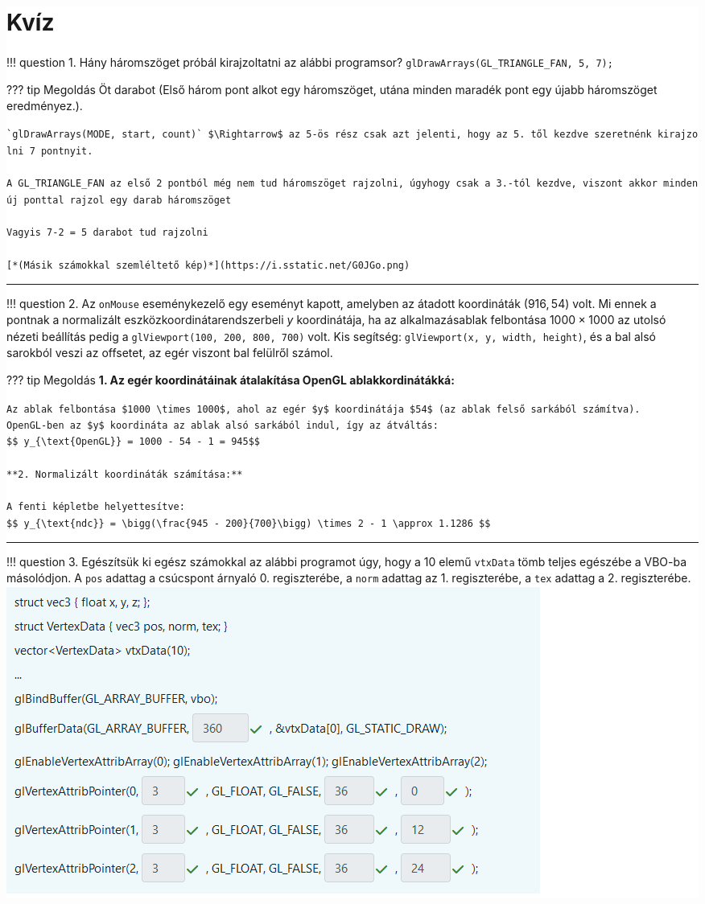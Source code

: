 
# Kvíz

!!! question 1\. Hány háromszöget próbál kirajzoltatni az alábbi programsor?
    `glDrawArrays(GL_TRIANGLE_FAN, 5, 7);`

??? tip Megoldás
    Öt darabot (Első három pont alkot egy háromszöget, utána minden maradék pont egy újabb háromszöget eredményez.).

    `glDrawArrays(MODE, start, count)` $\Rightarrow$ az 5-ös rész csak azt jelenti, hogy az 5. től kezdve szeretnénk kirajzolni 7 pontnyit.

    A GL_TRIANGLE_FAN az első 2 pontból még nem tud háromszöget rajzolni, úgyhogy csak a 3.-tól kezdve, viszont akkor minden új ponttal rajzol egy darab háromszöget

    Vagyis 7-2 = 5 darabot tud rajzolni

    [*(Másik számokkal szemléltető kép)*](https://i.sstatic.net/G0JGo.png)

---

!!! question 2\. Az `onMouse` eseménykezelő egy eseményt kapott, amelyben az átadott koordináták $(916, 54)$ volt. Mi ennek a pontnak a normalizált eszközkoordinátarendszerbeli $y$ koordinátája, ha az alkalmazásablak felbontása $1000 \times 1000$ az utolsó nézeti beállítás pedig a `glViewport(100, 200, 800, 700)` volt.
    Kis segítség: `glViewport(x, y, width, height)`, és a bal alsó sarokból veszi az offsetet, az egér viszont bal felülről számol.

??? tip Megoldás
    **1. Az egér koordinátáinak átalakítása OpenGL ablakkordinátákká:**

    Az ablak felbontása $1000 \times 1000$, ahol az egér $y$ koordinátája $54$ (az ablak felső sarkából számítva).
    OpenGL-ben az $y$ koordináta az ablak alsó sarkából indul, így az átváltás:
    $$ y_{\text{OpenGL}} = 1000 - 54 - 1 = 945$$

    **2. Normalizált koordináták számítása:**

    A fenti képletbe helyettesítve:
    $$ y_{\text{ndc}} = \bigg(\frac{945 - 200}{700}\bigg) \times 2 - 1 \approx 1.1286 $$

---

!!! question 3\. Egészítsük ki egész számokkal az alábbi programot úgy, hogy a 10 elemű `vtxData` tömb teljes egészébe a VBO-ba másolódjon.
    A `pos` adattag a csúcspont árnyaló 0. regiszterébe, a `norm` adattag az 1. regiszterébe, a `tex` adattag a 2. regiszterébe.
    ![kvíz](./img/chapter_2/2_kviz.png)